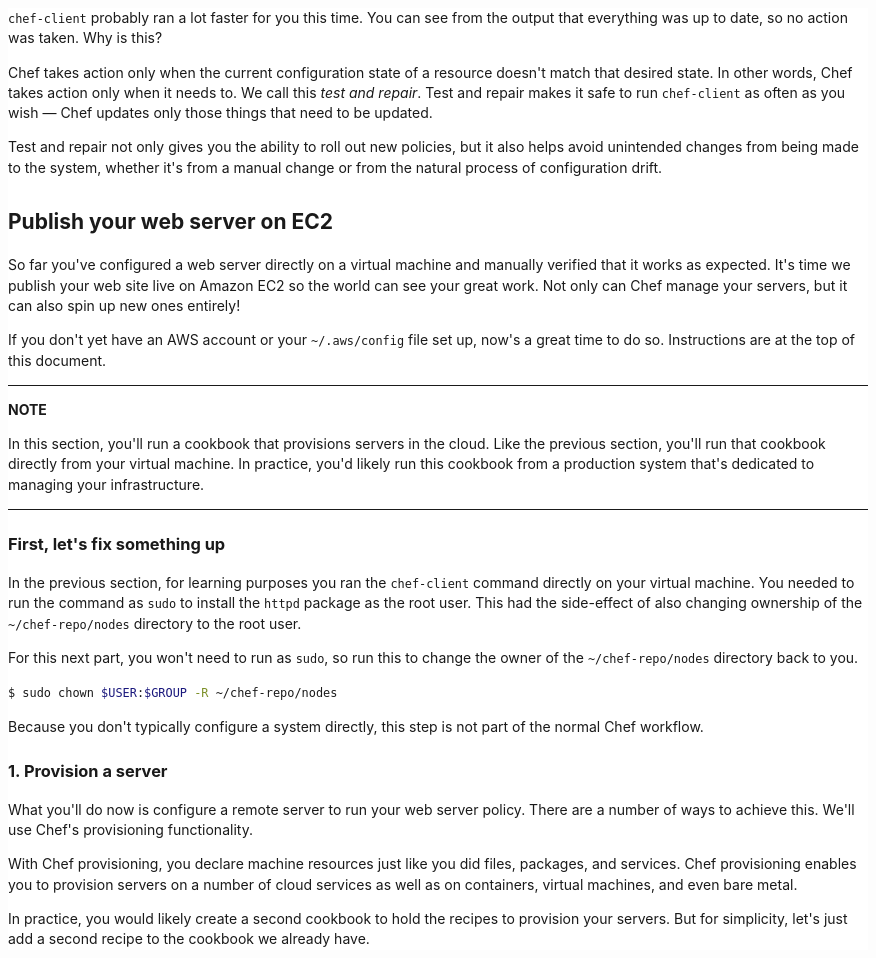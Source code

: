 `chef-client` probably ran a lot faster for you this time. You can see from the output that everything was up to date, so no action was taken. Why is this?

Chef takes action only when the current configuration state of a resource doesn't match that desired state. In other words, Chef takes action only when it needs to. We call this _test and repair_. Test and repair makes it safe to run `chef-client` as often as you wish &mdash; Chef updates only those things that need to be updated.

Test and repair not only gives you the ability to roll out new policies, but it also helps avoid unintended changes from being made to the system, whether it's from a manual change or from the natural process of configuration drift.

## Publish your web server on EC2

So far you've configured a web server directly on a virtual machine and manually verified that it works as expected. It's time we publish your web site live on Amazon EC2 so the world can see your great work. Not only can Chef manage your servers, but it can also spin up new ones entirely!

If you don't yet have an AWS account or your `~/.aws/config` file set up, now's a great time to do so. Instructions are at the top of this document.

-- -
**NOTE**

In this section, you'll run a cookbook that provisions servers in the cloud. Like the previous section, you'll run that cookbook directly from your virtual machine. In practice, you'd likely run this cookbook from a production system that's dedicated to managing your infrastructure.
-- -

### First, let's fix something up

In the previous section, for learning purposes you ran the `chef-client` command directly on your virtual machine. You needed to run the command as `sudo` to install the `httpd` package as the root user. This had the side-effect of also changing ownership of the `~/chef-repo/nodes` directory to the root user.

For this next part, you won't need to run as `sudo`, so run this to change the owner of the `~/chef-repo/nodes` directory back to you.

```bash
$ sudo chown $USER:$GROUP -R ~/chef-repo/nodes
```

Because you don't typically configure a system directly, this step is not part of the normal Chef workflow.

### 1. Provision a server

What you'll do now is configure a remote server to run your web server policy. There are a number of ways to achieve this. We'll use Chef's provisioning functionality.

With Chef provisioning, you declare machine resources just like you did files, packages, and services. Chef provisioning enables you to provision servers on a number of cloud services as well as on containers, virtual machines, and even bare metal.

In practice, you would likely create a second cookbook to hold the recipes to provision your servers. But for simplicity, let's just add a second recipe to the cookbook we already have.
